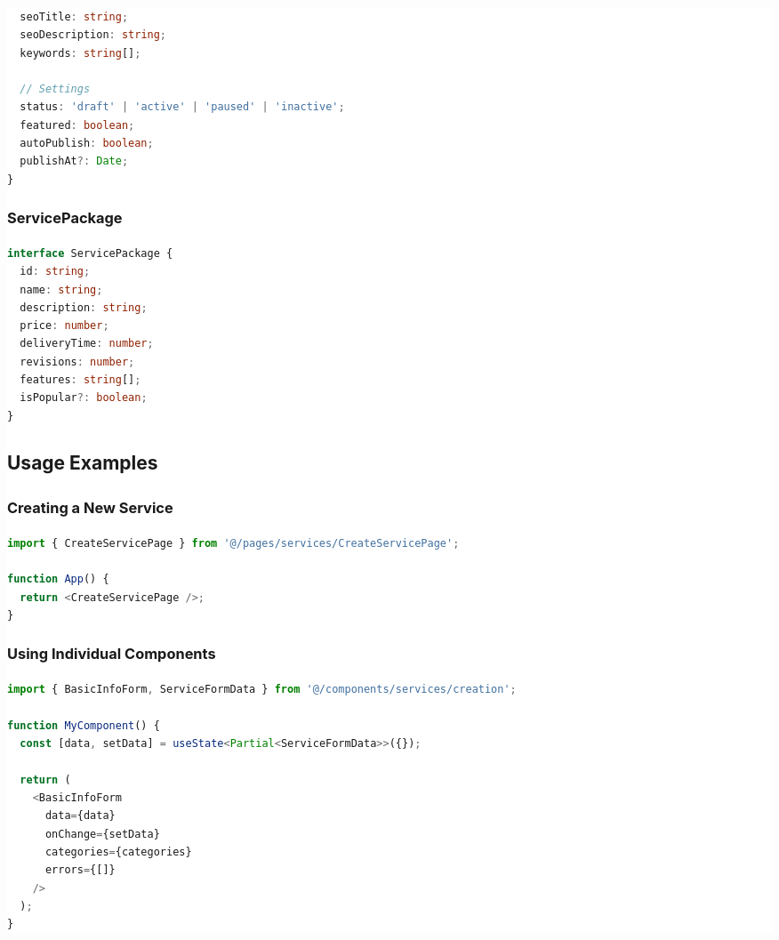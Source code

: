 ```typescript
  seoTitle: string;
  seoDescription: string;
  keywords: string[];

  // Settings
  status: 'draft' | 'active' | 'paused' | 'inactive';
  featured: boolean;
  autoPublish: boolean;
  publishAt?: Date;
}
```

### ServicePackage
```typescript
interface ServicePackage {
  id: string;
  name: string;
  description: string;
  price: number;
  deliveryTime: number;
  revisions: number;
  features: string[];
  isPopular?: boolean;
}
```

## Usage Examples

### Creating a New Service
```typescript
import { CreateServicePage } from '@/pages/services/CreateServicePage';

function App() {
  return <CreateServicePage />;
}
```

### Using Individual Components
```typescript
import { BasicInfoForm, ServiceFormData } from '@/components/services/creation';

function MyComponent() {
  const [data, setData] = useState<Partial<ServiceFormData>>({});

  return (
    <BasicInfoForm
      data={data}
      onChange={setData}
      categories={categories}
      errors={[]}
    />
  );
}
```
